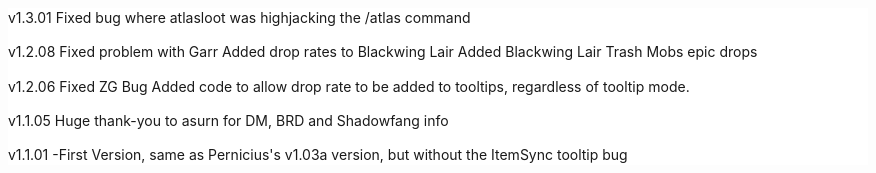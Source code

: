 v1.3.01
Fixed bug where atlasloot was highjacking the /atlas command

v1.2.08
Fixed problem with Garr
Added drop rates to Blackwing Lair
Added Blackwing Lair Trash Mobs epic drops

v1.2.06
Fixed ZG Bug
Added code to allow drop rate to be added to tooltips, regardless of tooltip mode.

v1.1.05
Huge thank-you to asurn for DM, BRD and Shadowfang info

v1.1.01
-First Version, same as Pernicius's v1.03a version, but without the ItemSync tooltip bug
